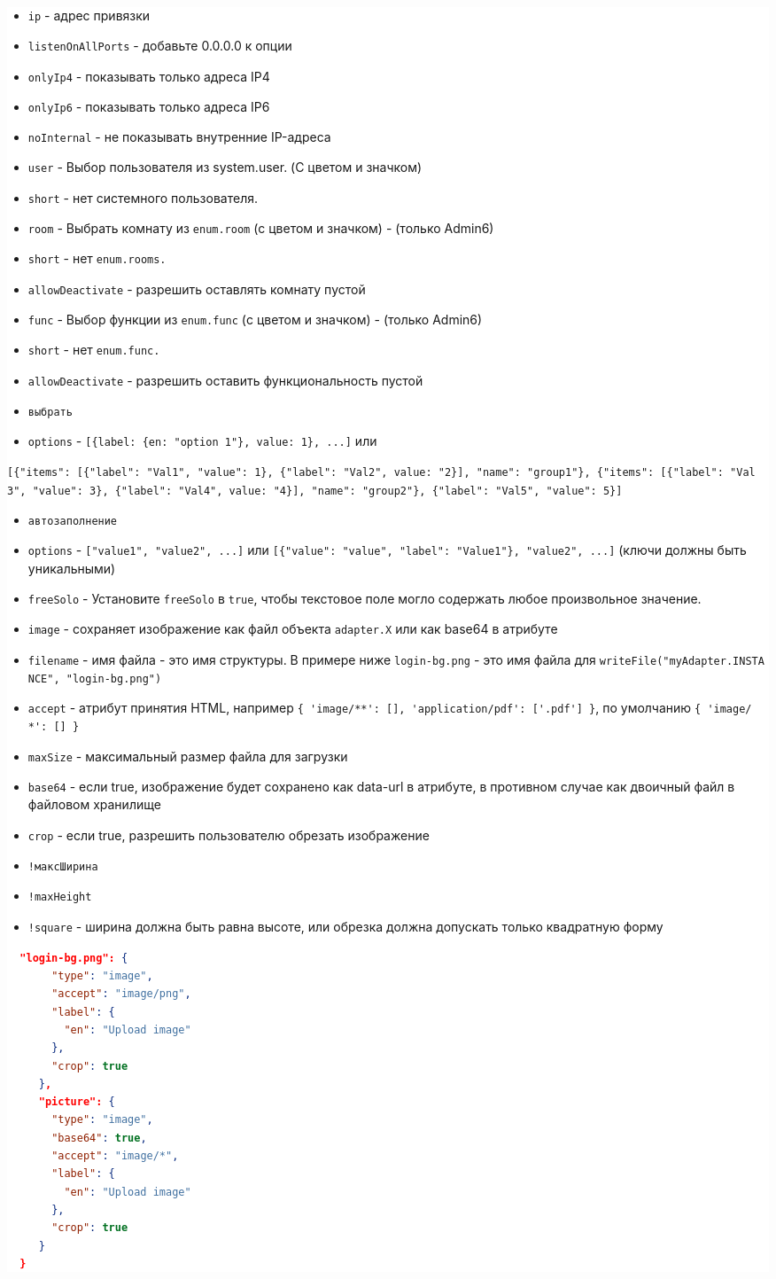 - `ip` - адрес привязки
- `listenOnAllPorts` - добавьте 0.0.0.0 к опции
- `onlyIp4` - показывать только адреса IP4
- `onlyIp6` - показывать только адреса IP6
- `noInternal` - не показывать внутренние IP-адреса

- `user` - Выбор пользователя из system.user. (С цветом и значком)
- `short` - нет системного пользователя.

- `room` - Выбрать комнату из `enum.room` (с цветом и значком) - (только Admin6)
- `short` - нет `enum.rooms.`
- `allowDeactivate` - разрешить оставлять комнату пустой

- `func` - Выбор функции из `enum.func` (с цветом и значком) - (только Admin6)
- `short` - нет `enum.func.`
- `allowDeactivate` - разрешить оставить функциональность пустой

- `выбрать`
- `options` - `[{label: {en: "option 1"}, value: 1}, ...]` или

`[{"items": [{"label": "Val1", "value": 1}, {"label": "Val2", value: "2}], "name": "group1"}, {"items": [{"label": "Val3", "value": 3}, {"label": "Val4", value: "4}], "name": "group2"}, {"label": "Val5", "value": 5}]`

- `автозаполнение`
- `options` - `["value1", "value2", ...]` или `[{"value": "value", "label": "Value1"}, "value2", ...]` (ключи должны быть уникальными)
- `freeSolo` - Установите `freeSolo` в `true`, чтобы текстовое поле могло содержать любое произвольное значение.

- `image` - сохраняет изображение как файл объекта `adapter.X` или как base64 в атрибуте
- `filename` - имя файла - это имя структуры. В примере ниже `login-bg.png` - это имя файла для `writeFile("myAdapter.INSTANCE", "login-bg.png")`
- `accept` - атрибут принятия HTML, например `{ 'image/**': [], 'application/pdf': ['.pdf'] }`, по умолчанию `{ 'image/*': [] }`
- `maxSize` - максимальный размер файла для загрузки
- `base64` - если true, изображение будет сохранено как data-url в атрибуте, в противном случае как двоичный файл в файловом хранилище
- `crop` - если true, разрешить пользователю обрезать изображение
- `!максШирина`
- `!maxHeight`
- `!square` - ширина должна быть равна высоте, или обрезка должна допускать только квадратную форму

```json
  "login-bg.png": {
       "type": "image",
       "accept": "image/png",
       "label": {
         "en": "Upload image"
       },
       "crop": true
     },
     "picture": {
       "type": "image",
       "base64": true,
       "accept": "image/*",
       "label": {
         "en": "Upload image"
       },
       "crop": true
     }
  }
```
